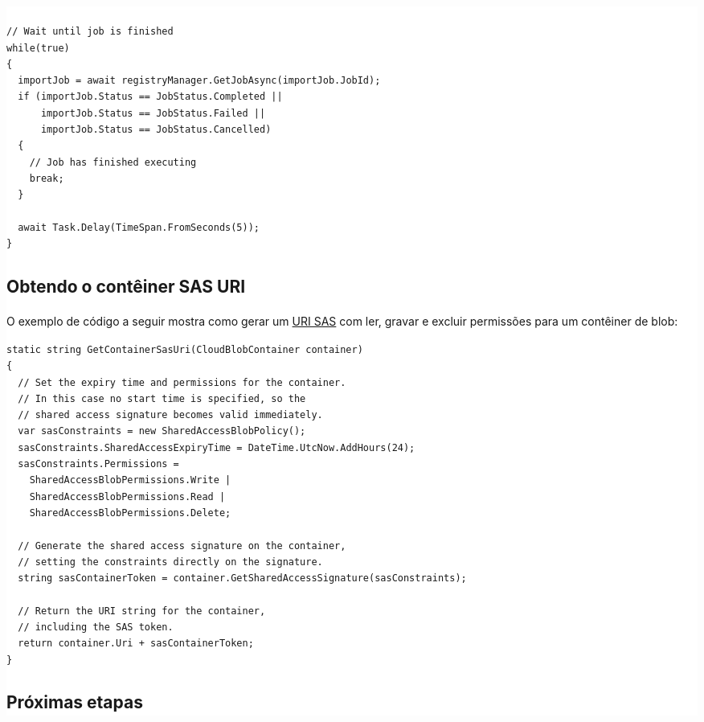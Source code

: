 ```

// Wait until job is finished
while(true)
{
  importJob = await registryManager.GetJobAsync(importJob.JobId);
  if (importJob.Status == JobStatus.Completed || 
      importJob.Status == JobStatus.Failed ||
      importJob.Status == JobStatus.Cancelled)
  {
    // Job has finished executing
    break;
  }

  await Task.Delay(TimeSpan.FromSeconds(5));
}

```

## <a name="getting-the-container-sas-uri"></a>Obtendo o contêiner SAS URI


O exemplo de código a seguir mostra como gerar um [URI SAS](../storage/storage-dotnet-shared-access-signature-part-2.md) com ler, gravar e excluir permissões para um contêiner de blob:

```
static string GetContainerSasUri(CloudBlobContainer container)
{
  // Set the expiry time and permissions for the container.
  // In this case no start time is specified, so the
  // shared access signature becomes valid immediately.
  var sasConstraints = new SharedAccessBlobPolicy();
  sasConstraints.SharedAccessExpiryTime = DateTime.UtcNow.AddHours(24);
  sasConstraints.Permissions = 
    SharedAccessBlobPermissions.Write | 
    SharedAccessBlobPermissions.Read | 
    SharedAccessBlobPermissions.Delete;

  // Generate the shared access signature on the container,
  // setting the constraints directly on the signature.
  string sasContainerToken = container.GetSharedAccessSignature(sasConstraints);

  // Return the URI string for the container,
  // including the SAS token.
  return container.Uri + sasContainerToken;
}

```

## <a name="next-steps"></a>Próximas etapas
